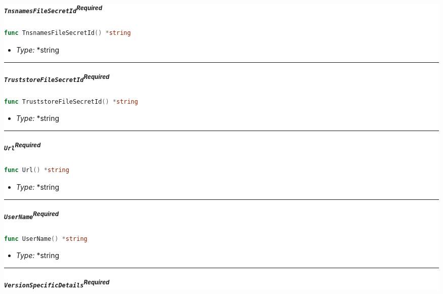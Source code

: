 
##### `TnsnamesFileSecretId`<sup>Required</sup> <a name="TnsnamesFileSecretId" id="rhizo-co-terraform-provider-oci.dataOciAiAnomalyDetectionDataAsset.DataOciAiAnomalyDetectionDataAssetDataSourceDetailsOutputReference.property.tnsnamesFileSecretId"></a>

```go
func TnsnamesFileSecretId() *string
```

- *Type:* *string

---

##### `TruststoreFileSecretId`<sup>Required</sup> <a name="TruststoreFileSecretId" id="rhizo-co-terraform-provider-oci.dataOciAiAnomalyDetectionDataAsset.DataOciAiAnomalyDetectionDataAssetDataSourceDetailsOutputReference.property.truststoreFileSecretId"></a>

```go
func TruststoreFileSecretId() *string
```

- *Type:* *string

---

##### `Url`<sup>Required</sup> <a name="Url" id="rhizo-co-terraform-provider-oci.dataOciAiAnomalyDetectionDataAsset.DataOciAiAnomalyDetectionDataAssetDataSourceDetailsOutputReference.property.url"></a>

```go
func Url() *string
```

- *Type:* *string

---

##### `UserName`<sup>Required</sup> <a name="UserName" id="rhizo-co-terraform-provider-oci.dataOciAiAnomalyDetectionDataAsset.DataOciAiAnomalyDetectionDataAssetDataSourceDetailsOutputReference.property.userName"></a>

```go
func UserName() *string
```

- *Type:* *string

---

##### `VersionSpecificDetails`<sup>Required</sup> <a name="VersionSpecificDetails" id="rhizo-co-terraform-provider-oci.dataOciAiAnomalyDetectionDataAsset.DataOciAiAnomalyDetectionDataAssetDataSourceDetailsOutputReference.property.versionSpecificDetails"></a>
